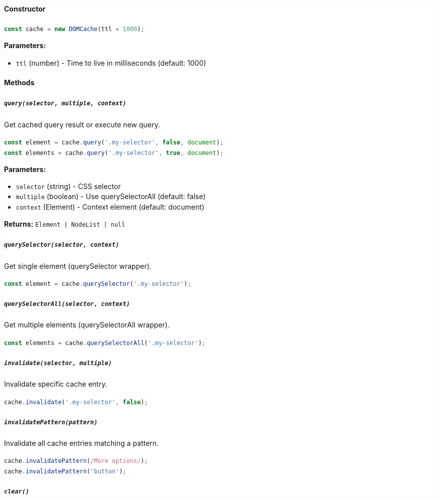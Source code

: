 #### Constructor

```javascript
const cache = new DOMCache(ttl = 1000);
```

**Parameters:**
- `ttl` (number) - Time to live in milliseconds (default: 1000)

#### Methods

##### `query(selector, multiple, context)`

Get cached query result or execute new query.

```javascript
const element = cache.query('.my-selector', false, document);
const elements = cache.query('.my-selector', true, document);
```

**Parameters:**
- `selector` (string) - CSS selector
- `multiple` (boolean) - Use querySelectorAll (default: false)
- `context` (Element) - Context element (default: document)

**Returns:** `Element | NodeList | null`

##### `querySelector(selector, context)`

Get single element (querySelector wrapper).

```javascript
const element = cache.querySelector('.my-selector');
```

##### `querySelectorAll(selector, context)`

Get multiple elements (querySelectorAll wrapper).

```javascript
const elements = cache.querySelectorAll('.my-selector');
```

##### `invalidate(selector, multiple)`

Invalidate specific cache entry.

```javascript
cache.invalidate('.my-selector', false);
```

##### `invalidatePattern(pattern)`

Invalidate all cache entries matching a pattern.

```javascript
cache.invalidatePattern(/More options/);
cache.invalidatePattern('button');
```

##### `clear()`
